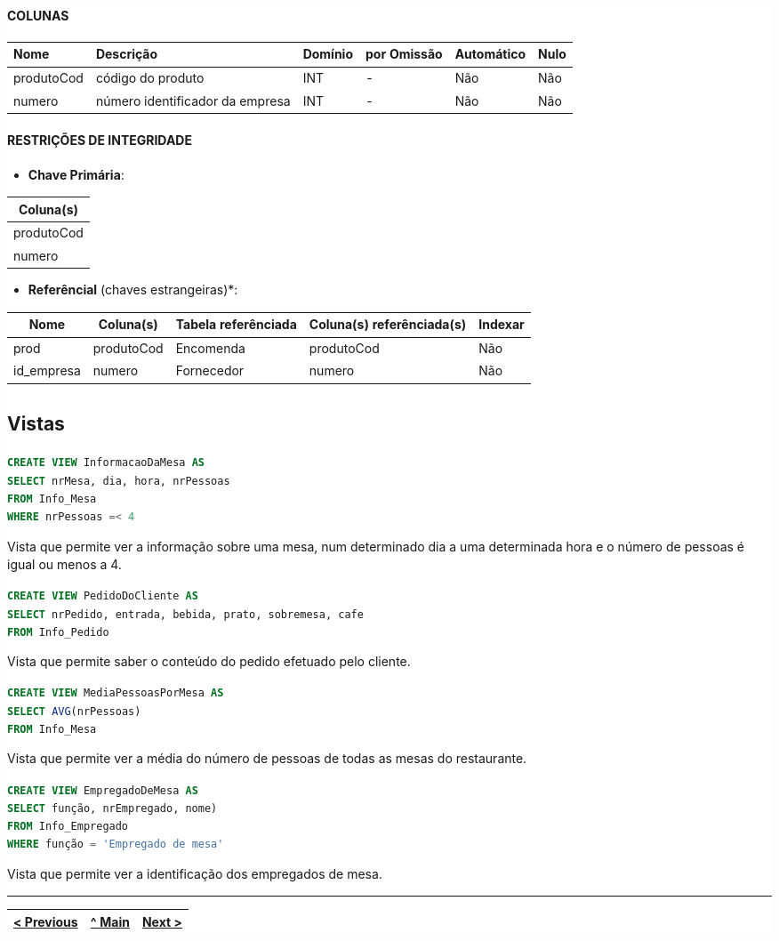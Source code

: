 #### COLUNAS 

| Nome     | Descrição                 | Domínio     | por Omissão | Automático | Nulo |
| :------- | :------------------------ | :---------- | :---------- | :--------- | :--- |
| produtoCod       | código do produto | INT      | -           | Não        | Não  |
| numero     | número identificador da empresa           | INT        | -       | Não        | Não  |

#### RESTRIÇÕES DE INTEGRIDADE 

- **Chave Primária**: 

| Coluna(s) |
| --------- |
| produtoCod       |
| numero        |

- **Referêncial** (chaves estrangeiras)*:

| Nome  | Coluna(s) | Tabela referênciada | Coluna(s) referênciada(s) | Indexar |
| ----- | --------- | ------------------- | ------------------------- | ------- |
| prod | produtoCod      | Encomenda            | produtoCod                        | Não     |
| id_empresa | numero      | Fornecedor            | numero                        | Não     |


## Vistas

```sql
CREATE VIEW InformacaoDaMesa AS
SELECT nrMesa, dia, hora, nrPessoas
FROM Info_Mesa
WHERE nrPessoas =< 4
```
Vista que permite ver a informação sobre uma mesa, num determinado dia a uma determinada hora e o número de pessoas é igual ou menos a 4.

```sql
CREATE VIEW PedidoDoCliente AS
SELECT nrPedido, entrada, bebida, prato, sobremesa, cafe
FROM Info_Pedido
```
Vista que permite saber o conteúdo do pedido efetuado pelo cliente.

```sql
CREATE VIEW MediaPessoasPorMesa AS
SELECT AVG(nrPessoas)
FROM Info_Mesa
```
Vista que permite ver a média do número de pessoas de todas as mesas do restaurante.

```sql
CREATE VIEW EmpregadoDeMesa AS
SELECT função, nrEmpregado, nome)
FROM Info_Empregado
WHERE função = 'Empregado de mesa'
```
Vista que permite ver a identificação dos empregados de mesa.

---
| [< Previous](rebd03.md) | [^ Main](https://github.com/SIBD01/TrabalhoFinal) | [Next >](rebd05.md) |
| :---------------------- | :------------------------------------------------------: | ------------------: |
